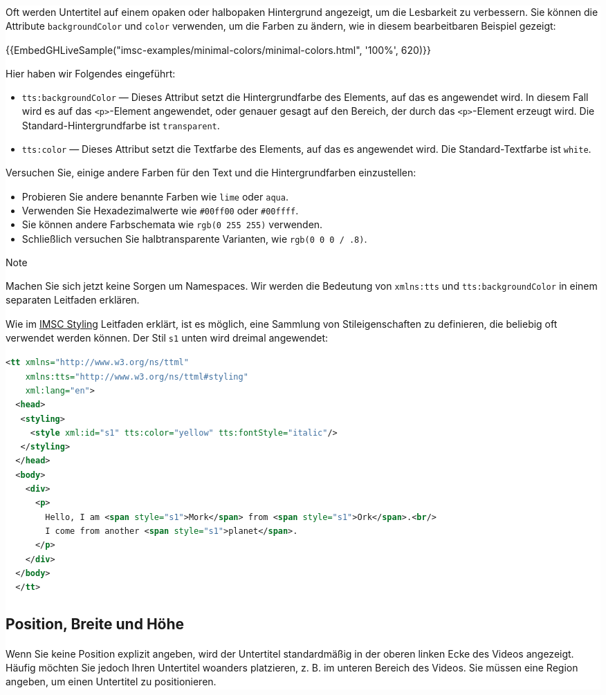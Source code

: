 Oft werden Untertitel auf einem opaken oder halbopaken Hintergrund angezeigt, um die Lesbarkeit zu verbessern. Sie können die Attribute `backgroundColor` und `color` verwenden, um die Farben zu ändern, wie in diesem bearbeitbaren Beispiel gezeigt:

{{EmbedGHLiveSample("imsc-examples/minimal-colors/minimal-colors.html", '100%', 620)}}

Hier haben wir Folgendes eingeführt:

- `tts:backgroundColor` — Dieses Attribut setzt die Hintergrundfarbe des Elements, auf das es angewendet wird. In diesem Fall wird es auf das `<p>`-Element angewendet, oder genauer gesagt auf den Bereich, der durch das `<p>`-Element erzeugt wird. Die Standard-Hintergrundfarbe ist `transparent`.

- `tts:color` — Dieses Attribut setzt die Textfarbe des Elements, auf das es angewendet wird. Die Standard-Textfarbe ist `white`.

Versuchen Sie, einige andere Farben für den Text und die Hintergrundfarben einzustellen:

- Probieren Sie andere benannte Farben wie `lime` oder `aqua`.
- Verwenden Sie Hexadezimalwerte wie `#00ff00` oder `#00ffff`.
- Sie können andere Farbschemata wie `rgb(0 255 255)` verwenden.
- Schließlich versuchen Sie halbtransparente Varianten, wie `rgb(0 0 0 / .8)`.

> [!NOTE]
> Machen Sie sich jetzt keine Sorgen um Namespaces. Wir werden die Bedeutung von `xmlns:tts` und `tts:backgroundColor` in einem separaten Leitfaden erklären.

Wie im [IMSC Styling](/de/docs/Related/IMSC/Styling) Leitfaden erklärt, ist es möglich, eine Sammlung von Stileigenschaften zu definieren, die beliebig oft verwendet werden können. Der Stil `s1` unten wird dreimal angewendet:

```xml
<tt xmlns="http://www.w3.org/ns/ttml"
    xmlns:tts="http://www.w3.org/ns/ttml#styling"
    xml:lang="en">
  <head>
   <styling>
     <style xml:id="s1" tts:color="yellow" tts:fontStyle="italic"/>
   </styling>
  </head>
  <body>
    <div>
      <p>
        Hello, I am <span style="s1">Mork</span> from <span style="s1">Ork</span>.<br/>
        I come from another <span style="s1">planet</span>.
      </p>
    </div>
  </body>
  </tt>
```

## Position, Breite und Höhe

Wenn Sie keine Position explizit angeben, wird der Untertitel standardmäßig in der oberen linken Ecke des Videos angezeigt. Häufig möchten Sie jedoch Ihren Untertitel woanders platzieren, z. B. im unteren Bereich des Videos. Sie müssen eine Region angeben, um einen Untertitel zu positionieren.
